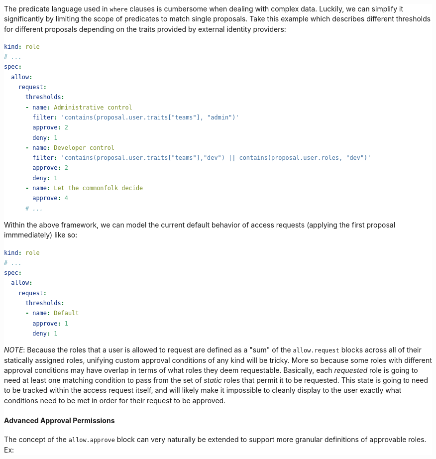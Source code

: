 The predicate language used in `where` clauses is cumbersome when dealing with complex
data.  Luckily, we can simplify it significantly by limiting the scope of predicates to
match single proposals.  Take this example which describes different thresholds for
different proposals depending on the traits provided by external identity providers:

```yaml
kind: role
# ...
spec:
  allow:
    request:
      thresholds:
      - name: Administrative control
        filter: 'contains(proposal.user.traits["teams"], "admin")'
        approve: 2
        deny: 1
      - name: Developer control
        filter: 'contains(proposal.user.traits["teams"],"dev") || contains(proposal.user.roles, "dev")'
        approve: 2
        deny: 1
      - name: Let the commonfolk decide
        approve: 4
      # ...
```

Within the above framework, we can model the current default behavior of access requests
(applying the first proposal immmediately) like so:

```yaml
kind: role
# ...
spec:
  allow:
    request:
      thresholds:
      - name: Default
        approve: 1
        deny: 1
```

*NOTE*: Because the roles that a user is allowed to request are defined as a "sum" of
the `allow.request` blocks across all of their statically assigned roles, unifying
custom approval conditions of any kind will be tricky.  More so because some roles with
different approval conditions may have overlap in terms of what roles they deem
requestable.  Basically, each *requested* role is going to need at least one
matching condition to pass from the set of *static* roles that permit it to be
requested.  This state is going to need to be tracked within the access request itself,
and will likely make it impossible to cleanly display to the user exactly what conditions
need to be met in order for their request to be approved.


#### Advanced Approval Permissions

The concept of the `allow.approve` block can very naturally be extended to support
more granular definitions of approvable roles.  Ex: 
